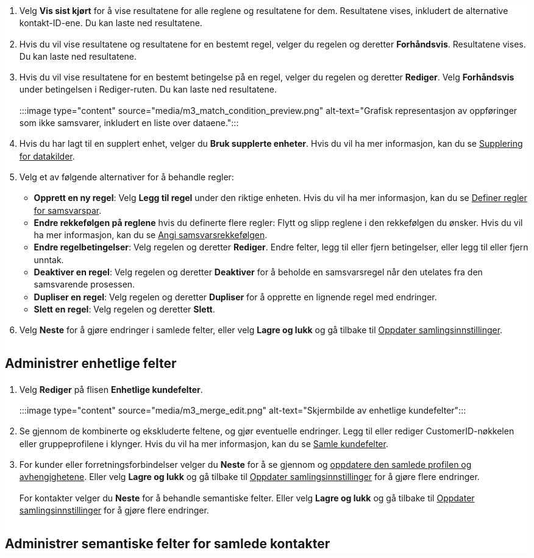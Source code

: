 1. Velg **Vis sist kjørt** for å vise resultatene for alle reglene og resultatene for dem. Resultatene vises, inkludert de alternative kontakt-ID-ene. Du kan laste ned resultatene.

1. Hvis du vil vise resultatene og resultatene for en bestemt regel, velger du regelen og deretter **Forhåndsvis**. Resultatene vises. Du kan laste ned resultatene.

1. Hvis du vil vise resultatene for en bestemt betingelse på en regel, velger du regelen og deretter **Rediger**. Velg **Forhåndsvis** under betingelsen i Rediger-ruten. Du kan laste ned resultatene.

   :::image type="content" source="media/m3_match_condition_preview.png" alt-text="Grafisk representasjon av oppføringer som ikke samsvarer, inkludert en liste over dataene.":::

1. Hvis du har lagt til en supplert enhet, velger du **Bruk supplerte enheter**. Hvis du vil ha mer informasjon, kan du se [Supplering for datakilder](data-sources-enrichment.md).

1. Velg et av følgende alternativer for å behandle regler:
   - **Opprett en ny regel**: Velg **Legg til regel** under den riktige enheten. Hvis du vil ha mer informasjon, kan du se [Definer regler for samsvarspar](match-entities.md#define-rules-for-match-pairs).
   - **Endre rekkefølgen på reglene** hvis du definerte flere regler: Flytt og slipp reglene i den rekkefølgen du ønsker. Hvis du vil ha mer informasjon, kan du se [Angi samsvarsrekkefølgen](match-entities.md#specify-the-match-order).
   - **Endre regelbetingelser**: Velg regelen og deretter **Rediger**. Endre felter, legg til eller fjern betingelser, eller legg til eller fjern unntak.
   - **Deaktiver en regel**: Velg regelen og deretter **Deaktiver** for å beholde en samsvarsregel når den utelates fra den samsvarende prosessen.
   - **Dupliser en regel**: Velg regelen og deretter **Dupliser** for å opprette en lignende regel med endringer.
   - **Slett en regel**: Velg regelen og deretter **Slett**.

1. Velg **Neste** for å gjøre endringer i samlede felter, eller velg **Lagre og lukk** og gå tilbake til [Oppdater samlingsinnstillinger](#update-unification-settings).

## <a name="manage-unified-fields"></a>Administrer enhetlige felter

1. Velg **Rediger** på flisen **Enhetlige kundefelter**.

    :::image type="content" source="media/m3_merge_edit.png" alt-text="Skjermbilde av enhetlige kundefelter":::

1. Se gjennom de kombinerte og ekskluderte feltene, og gjør eventuelle endringer. Legg til eller rediger CustomerID-nøkkelen eller gruppeprofilene i klynger. Hvis du vil ha mer informasjon, kan du se [Samle kundefelter](merge-entities.md).

1. For kunder eller forretningsforbindelser velger du **Neste** for å se gjennom og [oppdatere den samlede profilen og avhengighetene](#run-updates-to-the-unified-profile). Eller velg **Lagre og lukk** og gå tilbake til [Oppdater samlingsinnstillinger](#update-unification-settings) for å gjøre flere endringer.

   For kontakter velger du **Neste** for å behandle semantiske felter. Eller velg **Lagre og lukk** og gå tilbake til [Oppdater samlingsinnstillinger](#update-unification-settings) for å gjøre flere endringer.

## <a name="manage-semantic-fields-for-unified-contacts"></a>Administrer semantiske felter for samlede kontakter
